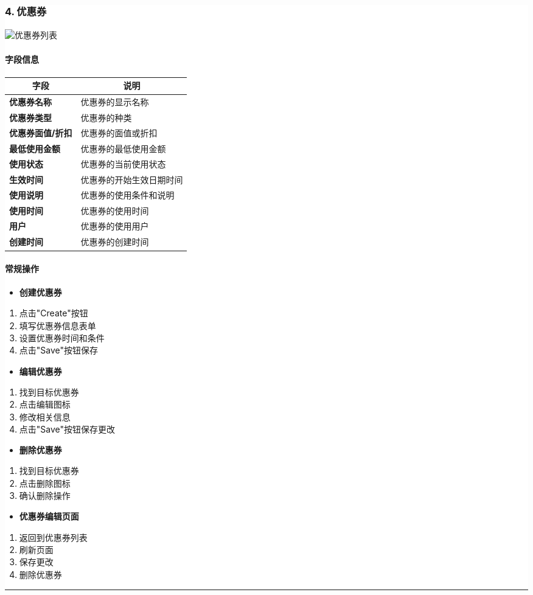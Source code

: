 
### 4. 优惠券
![优惠券列表](https://github.com/githubliunengwen/repository1/blob/main/images/%E4%BC%98%E6%83%A0%E5%88%B8%E5%88%97%E8%A1%A8.jpg?raw=true)

#### 字段信息

| 字段 | 说明 |
|------|------|
| **优惠券名称** | 优惠券的显示名称 |
| **优惠券类型** | 优惠券的种类 |
| **优惠券面值/折扣** | 优惠券的面值或折扣 |
| **最低使用金额** | 优惠券的最低使用金额 |
| **使用状态** | 优惠券的当前使用状态 |
| **生效时间** | 优惠券的开始生效日期时间 |
| **使用说明** | 优惠券的使用条件和说明 |
| **使用时间** | 优惠券的使用时间 |
| **用户** | 优惠券的使用用户 |
| **创建时间** | 优惠券的创建时间 |

#### 常规操作

- **创建优惠券**
1. 点击"Create"按钮
2. 填写优惠券信息表单
3. 设置优惠券时间和条件
4. 点击"Save"按钮保存

- **编辑优惠券**
1. 找到目标优惠券
2. 点击编辑图标
3. 修改相关信息
4. 点击"Save"按钮保存更改

- **删除优惠券**
1. 找到目标优惠券
2. 点击删除图标
3. 确认删除操作

- **优惠券编辑页面**
1. 返回到优惠券列表
2. 刷新页面
3. 保存更改
4. 删除优惠券

---
